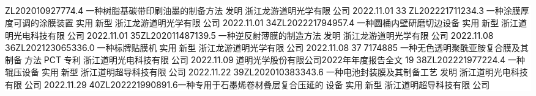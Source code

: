 ZL202010927774.4
一种树脂基碳带印刷油墨的制备方法
发明
浙江龙游道明光学有限
公司
2022.11.01
33
ZL202221711234.3
一种涂膜厚度可调的涂膜装置
实用
新型
浙江龙游道明光学有限
公司
2022.11.01
34ZL202221794957.4
一种圆桶内壁研磨切边设备
实用
新型
浙江道明光电科技有限
公司
2022.11.01
35ZL202011487139.5
一种逆反射薄膜的制造方法
发明
浙江龙游道明光学有限
公司
2022.11.08
36ZL202123065336.0
一种标牌贴膜机
实用
新型
浙江龙游道明光学有限
公司
2022.11.08
37
7174885
一种无色透明聚酰亚胺复合膜及其制备
方法
PCT
专利
浙江道明光电科技有限
公司
2022.11.09
道明光学股份有限公司2022年年度报告全文
19
38ZL202221977224.4
一种辊压设备
实用
新型
浙江道明超导科技有限
公司
2022.11.22
39ZL202010383343.6
一种电池封装膜及其制备工艺
发明
浙江道明光电科技有限
公司
2022.11.29
40ZL202221990891.6一种专用于石墨烯卷材叠层复合压延的
设备
实用
新型
浙江道明超导科技有限
公司
